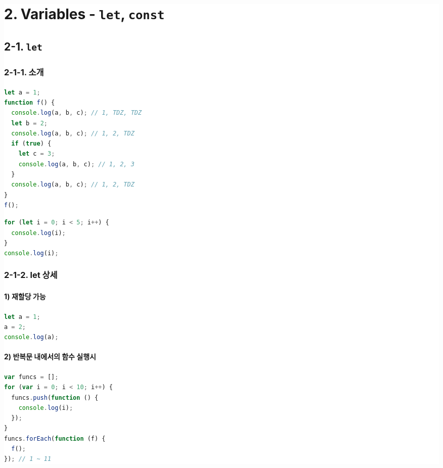 # 2. Variables - `let`, `const`

## 2-1. `let`

### 2-1-1. 소개

```js
let a = 1;
function f() {
  console.log(a, b, c); // 1, TDZ, TDZ
  let b = 2;
  console.log(a, b, c); // 1, 2, TDZ
  if (true) {
    let c = 3;
    console.log(a, b, c); // 1, 2, 3
  }
  console.log(a, b, c); // 1, 2, TDZ
}
f();
```

```js
for (let i = 0; i < 5; i++) {
  console.log(i);
}
console.log(i);
```

### 2-1-2. let 상세

#### 1) 재할당 가능

```js
let a = 1;
a = 2;
console.log(a);
```

#### 2) 반복문 내에서의 함수 실행시

```js
var funcs = [];
for (var i = 0; i < 10; i++) {
  funcs.push(function () {
    console.log(i);
  });
}
funcs.forEach(function (f) {
  f();
}); // 1 ~ 11
```
